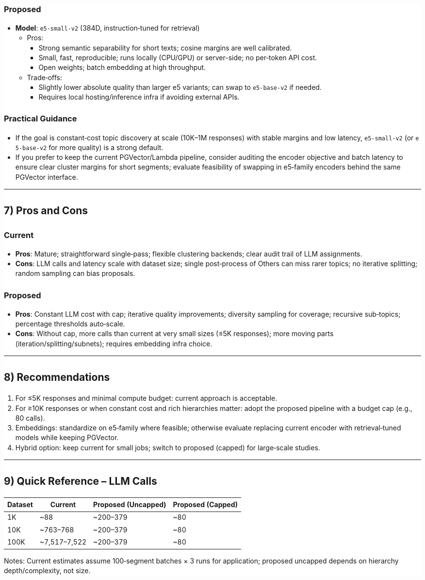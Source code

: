 ### Proposed
- **Model**: `e5-small-v2` (384D, instruction‑tuned for retrieval)
  - Pros:
    - Strong semantic separability for short texts; cosine margins are well calibrated.
    - Small, fast, reproducible; runs locally (CPU/GPU) or server-side; no per‑token API cost.
    - Open weights; batch embedding at high throughput.
  - Trade‑offs:
    - Slightly lower absolute quality than larger e5 variants; can swap to `e5-base-v2` if needed.
    - Requires local hosting/inference infra if avoiding external APIs.

### Practical Guidance
- If the goal is constant‑cost topic discovery at scale (10K–1M responses) with stable margins and low latency, `e5-small-v2` (or `e5-base-v2` for more quality) is a strong default.
- If you prefer to keep the current PGVector/Lambda pipeline, consider auditing the encoder objective and batch latency to ensure clear cluster margins for short segments; evaluate feasibility of swapping in e5‑family encoders behind the same PGVector interface.

---

## 7) Pros and Cons

### Current
- **Pros**: Mature; straightforward single‑pass; flexible clustering backends; clear audit trail of LLM assignments.
- **Cons**: LLM calls and latency scale with dataset size; single post‑process of Others can miss rarer topics; no iterative splitting; random sampling can bias proposals.

### Proposed
- **Pros**: Constant LLM cost with cap; iterative quality improvements; diversity sampling for coverage; recursive sub‑topics; percentage thresholds auto‑scale.
- **Cons**: Without cap, more calls than current at very small sizes (≤5K responses); more moving parts (iteration/splitting/subnets); requires embedding infra choice.

---

## 8) Recommendations

1) For ≤5K responses and minimal compute budget: current approach is acceptable.
2) For ≥10K responses or when constant cost and rich hierarchies matter: adopt the proposed pipeline with a budget cap (e.g., 80 calls).
3) Embeddings: standardize on e5‑family where feasible; otherwise evaluate replacing current encoder with retrieval‑tuned models while keeping PGVector.
4) Hybrid option: keep current for small jobs; switch to proposed (capped) for large‑scale studies.

---

## 9) Quick Reference – LLM Calls

| Dataset | Current | Proposed (Uncapped) | Proposed (Capped) |
|---------|---------|---------------------|-------------------|
| 1K      | ~88     | ~200–379            | ~80               |
| 10K     | ~763–768| ~200–379            | ~80               |
| 100K    | ~7,517–7,522 | ~200–379       | ~80               |

Notes: Current estimates assume 100‑segment batches × 3 runs for application; proposed uncapped depends on hierarchy depth/complexity, not size.


